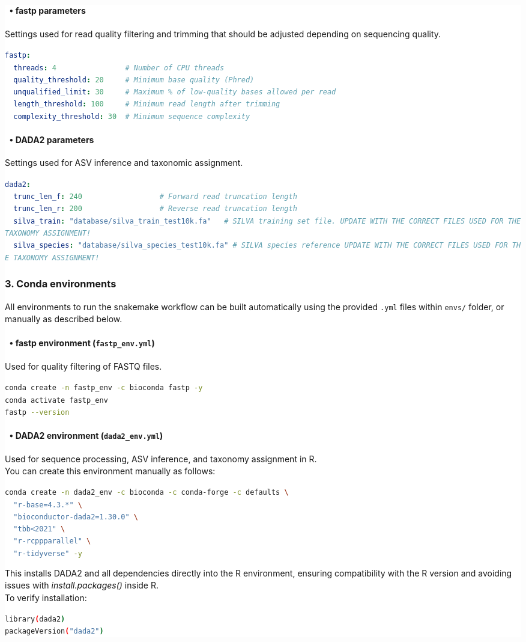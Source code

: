 #### ` •` fastp parameters

Settings used for read quality filtering and trimming that should be adjusted depending on sequencing quality.

```yaml
fastp:
  threads: 4                # Number of CPU threads
  quality_threshold: 20     # Minimum base quality (Phred)
  unqualified_limit: 30     # Maximum % of low-quality bases allowed per read
  length_threshold: 100     # Minimum read length after trimming
  complexity_threshold: 30  # Minimum sequence complexity
```
#### ` •` DADA2 parameters
Settings used for ASV inference and taxonomic assignment. 

```yaml
dada2:
  trunc_len_f: 240                  # Forward read truncation length
  trunc_len_r: 200                  # Reverse read truncation length
  silva_train: "database/silva_train_test10k.fa"   # SILVA training set file. UPDATE WITH THE CORRECT FILES USED FOR THE TAXONOMY ASSIGNMENT!
  silva_species: "database/silva_species_test10k.fa" # SILVA species reference UPDATE WITH THE CORRECT FILES USED FOR THE TAXONOMY ASSIGNMENT!
```

### 3. Conda environments
All environments to run the snakemake workflow can be built automatically using the provided `.yml` files within `envs/` folder, or manually as described below.

#### ` •` fastp environment (`fastp_env.yml`)

Used for quality filtering of FASTQ files.

```bash
conda create -n fastp_env -c bioconda fastp -y
conda activate fastp_env
fastp --version
```

#### ` •` DADA2 environment (`dada2_env.yml`)

Used for sequence processing, ASV inference, and taxonomy assignment in R.  
You can create this environment manually as follows:

```bash
conda create -n dada2_env -c bioconda -c conda-forge -c defaults \
  "r-base=4.3.*" \
  "bioconductor-dada2=1.30.0" \
  "tbb<2021" \
  "r-rcppparallel" \
  "r-tidyverse" -y
```
This installs DADA2 and all dependencies directly into the R environment, ensuring compatibility with the R version and avoiding issues with *install.packages()* inside R.  
To verify installation:
```bash
library(dada2)
packageVersion("dada2")
```
